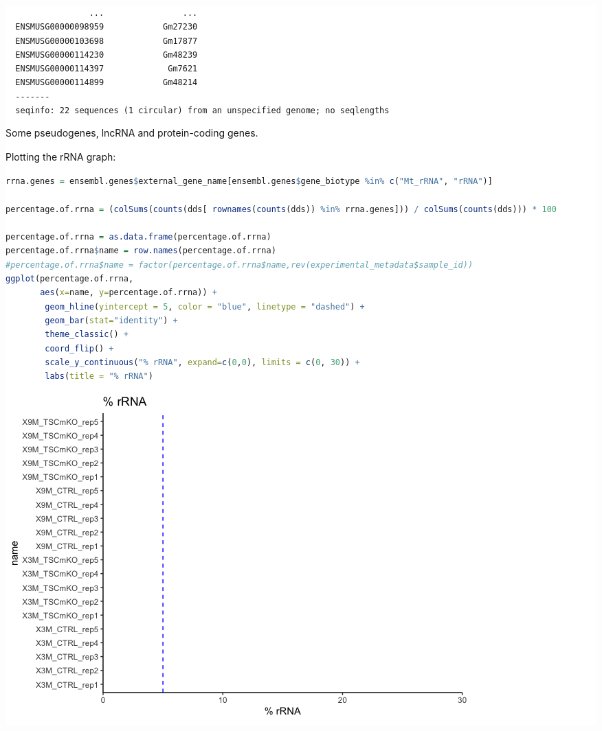                      ...                ...
      ENSMUSG00000098959            Gm27230
      ENSMUSG00000103698            Gm17877
      ENSMUSG00000114230            Gm48239
      ENSMUSG00000114397             Gm7621
      ENSMUSG00000114899            Gm48214
      -------
      seqinfo: 22 sequences (1 circular) from an unspecified genome; no seqlengths

Some pseudogenes, lncRNA and protein-coding genes.

Plotting the rRNA graph:

``` r
rrna.genes = ensembl.genes$external_gene_name[ensembl.genes$gene_biotype %in% c("Mt_rRNA", "rRNA")]

percentage.of.rrna = (colSums(counts(dds[ rownames(counts(dds)) %in% rrna.genes])) / colSums(counts(dds))) * 100

percentage.of.rrna = as.data.frame(percentage.of.rrna)
percentage.of.rrna$name = row.names(percentage.of.rrna)
#percentage.of.rrna$name = factor(percentage.of.rrna$name,rev(experimental_metadata$sample_id))
ggplot(percentage.of.rrna, 
       aes(x=name, y=percentage.of.rrna)) + 
        geom_hline(yintercept = 5, color = "blue", linetype = "dashed") +
        geom_bar(stat="identity") + 
        theme_classic() + 
        coord_flip() + 
        scale_y_continuous("% rRNA", expand=c(0,0), limits = c(0, 30)) +
        labs(title = "% rRNA") 
```

![](../figures/01_QC/prefilt-qc-rrna-1.png)

